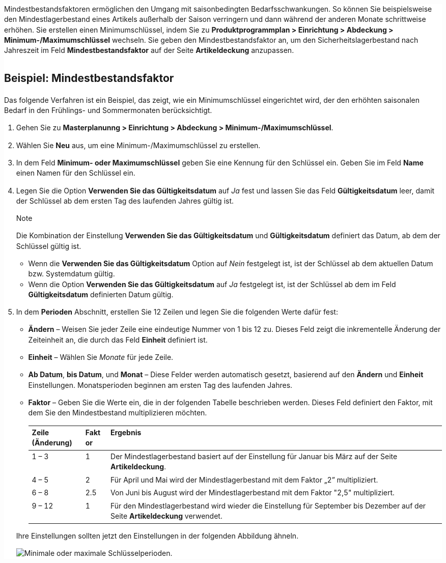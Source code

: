 Mindestbestandsfaktoren ermöglichen den Umgang mit saisonbedingten Bedarfsschwankungen. So können Sie beispielsweise den Mindestlagerbestand eines Artikels außerhalb der Saison verringern und dann während der anderen Monate schrittweise erhöhen. Sie erstellen einen Minimumschlüssel, indem Sie zu **Produktprogrammplan \> Einrichtung \> Abdeckung \> Minimum-/Maximumschlüssel** wechseln. Sie geben den Mindestbestandsfaktor an, um den Sicherheitslagerbestand nach Jahreszeit im Feld **Mindestbestandsfaktor** auf der Seite **Artikeldeckung** anzupassen.

## <a name="example-minimum-key"></a>Beispiel: Mindestbestandsfaktor

Das folgende Verfahren ist ein Beispiel, das zeigt, wie ein Minimumschlüssel eingerichtet wird, der den erhöhten saisonalen Bedarf in den Frühlings- und Sommermonaten berücksichtigt.

1. Gehen Sie zu **Masterplanunng \> Einrichtung \> Abdeckung \> Minimum-/Maximumschlüssel**.
1. Wählen Sie **Neu** aus, um eine Minimum-/Maximumschlüssel zu erstellen.
1. In dem Feld **Minimum- oder Maximumschlüssel** geben Sie eine Kennung für den Schlüssel ein. Geben Sie im Feld **Name** einen Namen für den Schlüssel ein.
1. Legen Sie die Option **Verwenden Sie das Gültigkeitsdatum** auf *Ja* fest und lassen Sie das Feld **Gültigkeitsdatum** leer, damit der Schlüssel ab dem ersten Tag des laufenden Jahres gültig ist.

    > [!NOTE]
    > Die Kombination der Einstellung **Verwenden Sie das Gültigkeitsdatum** und **Gültigkeitsdatum** definiert das Datum, ab dem der Schlüssel gültig ist.
    >
    > - Wenn die **Verwenden Sie das Gültigkeitsdatum** Option auf *Nein* festgelegt ist, ist der Schlüssel ab dem aktuellen Datum bzw. Systemdatum gültig.
    > - Wenn die Option **Verwenden Sie das Gültigkeitsdatum** auf *Ja* festgelegt ist, ist der Schlüssel ab dem im Feld **Gültigkeitsdatum** definierten Datum gültig.

1. In dem **Perioden** Abschnitt, erstellen Sie 12 Zeilen und legen Sie die folgenden Werte dafür fest:

    - **Ändern** – Weisen Sie jeder Zeile eine eindeutige Nummer von 1 bis 12 zu. Dieses Feld zeigt die inkrementelle Änderung der Zeiteinheit an, die durch das Feld **Einheit** definiert ist.
    - **Einheit** – Wählen Sie *Monate* für jede Zeile.
    - **Ab Datum**, **bis Datum**, und **Monat** – Diese Felder werden automatisch gesetzt, basierend auf den **Ändern** und **Einheit** Einstellungen. Monatsperioden beginnen am ersten Tag des laufenden Jahres.
    - **Faktor** – Geben Sie die Werte ein, die in der folgenden Tabelle beschrieben werden. Dieses Feld definiert den Faktor, mit dem Sie den Mindestbestand multiplizieren möchten.

        | Zeile (Änderung) | Faktor | Ergebnis |
        |---|---|---|
        | 1 – 3 | 1 | Der Mindestlagerbestand basiert auf der Einstellung für Januar bis März auf der Seite **Artikeldeckung**. |
        | 4 – 5 | 2 | Für April und Mai wird der Mindestlagerbestand mit dem Faktor „2” multipliziert. |
        | 6 – 8 | 2.5 | Von Juni bis August wird der Mindestlagerbestand mit dem Faktor "2,5" multipliziert. |
        | 9 – 12 | 1 | Für den Mindestlagerbestand wird wieder die Einstellung für September bis Dezember auf der Seite **Artikeldeckung** verwendet. |

    Ihre Einstellungen sollten jetzt den Einstellungen in der folgenden Abbildung ähneln.

    ![Minimale oder maximale Schlüsselperioden.](media/min-max-key-periods.png "Minimale oder maximale Schlüsselperioden")

